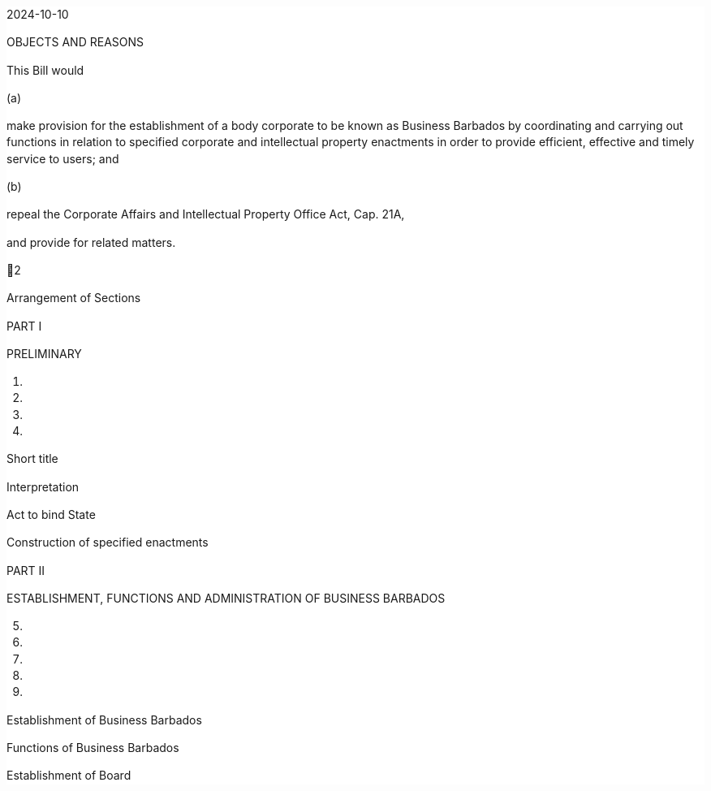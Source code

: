 2024-10-10

OBJECTS AND REASONS

This Bill would

(a)

make provision for the establishment of a body corporate to be known
as Business Barbados by coordinating and carrying out functions in
relation to specified corporate and intellectual property enactments in
order to provide efficient, effective and timely service to users; and

(b)

repeal  the  Corporate  Affairs  and  Intellectual  Property  Office  Act,
Cap. 21A,

and provide for related matters.

2

Arrangement of Sections

PART I

PRELIMINARY

1.

2.

3.

4.

Short title

Interpretation

Act to bind State

Construction of specified enactments

PART II

ESTABLISHMENT, FUNCTIONS AND ADMINISTRATION OF BUSINESS
BARBADOS

5.

6.

7.

8.

9.

Establishment of Business Barbados

Functions of Business Barbados

Establishment of Board
